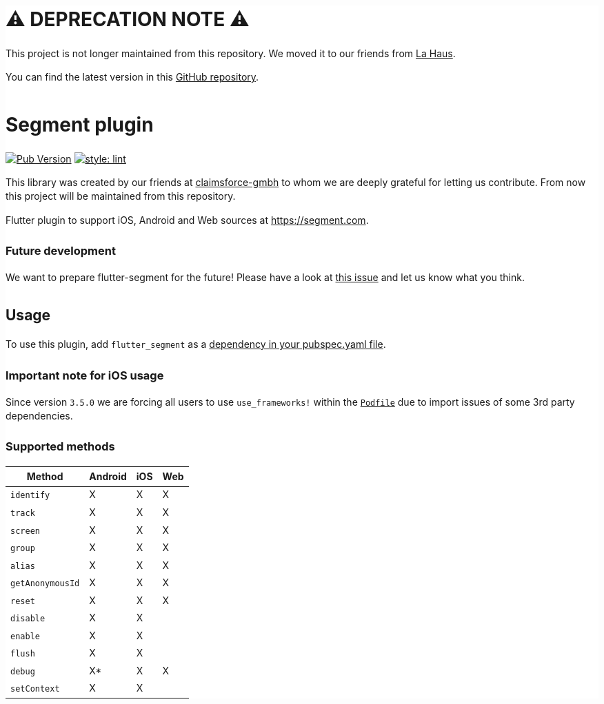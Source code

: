 # ⚠️ DEPRECATION NOTE ⚠️
This project is not longer maintained from this repository. We moved it to our friends from [La Haus](https://github.com/la-haus).

You can find the latest version in this [GitHub repository](https://github.com/la-haus/flutter-library-segment).

# Segment plugin
[![Pub Version](https://img.shields.io/pub/v/flutter_segment)](https://pub.dev/packages/flutter_segment)
[![style: lint](https://img.shields.io/badge/style-lint-4BC0F5.svg)](https://pub.dev/packages/lint)

This library was created by our friends at [claimsforce-gmbh](https://github.com/claimsforce-gmbh) to whom we are deeply grateful for letting us contribute. From now this project will be maintained from this repository.

Flutter plugin to support iOS, Android and Web sources at https://segment.com.

### Future development
We want to prepare flutter-segment for the future!
Please have a look at [this issue](https://github.com/claimsforce-gmbh/flutter-segment/issues/46) and let us know what you think.

## Usage
To use this plugin, add `flutter_segment` as a [dependency in your pubspec.yaml file](https://flutter.io/platform-plugins/).

### Important note for iOS usage
Since version `3.5.0` we are forcing all users to use `use_frameworks!` within the [`Podfile`](https://github.com/claimsforce-gmbh/flutter-segment/blob/master/example/ios/Podfile#L31) due to import issues of some 3rd party dependencies.

### Supported methods
| Method           | Android | iOS | Web |
|------------------|---|---|---|
| `identify`       | X | X | X |
| `track`          | X | X | X |
| `screen`         | X | X | X |
| `group`          | X | X | X |
| `alias`          | X | X | X |
| `getAnonymousId` | X | X | X |
| `reset`          | X | X | X |
| `disable`        | X | X | |
| `enable`         | X | X | |
| `flush`          | X | X | |
| `debug`          | X* | X | X |
| `setContext`     | X | X | |
